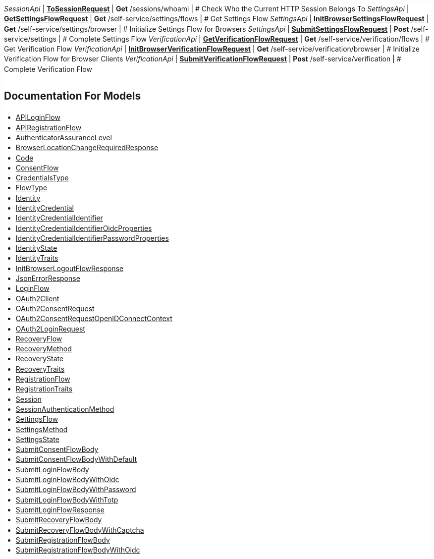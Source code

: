 *SessionApi* | [**ToSessionRequest**](docs/SessionApi.md#tosessionrequest) | **Get** /sessions/whoami | # Check Who the Current HTTP Session Belongs To
*SettingsApi* | [**GetSettingsFlowRequest**](docs/SettingsApi.md#getsettingsflowrequest) | **Get** /self-service/settings/flows | # Get Settings Flow
*SettingsApi* | [**InitBrowserSettingsFlowRequest**](docs/SettingsApi.md#initbrowsersettingsflowrequest) | **Get** /self-service/settings/browser | # Initialize Settings Flow for Browsers
*SettingsApi* | [**SubmitSettingsFlowRequest**](docs/SettingsApi.md#submitsettingsflowrequest) | **Post** /self-service/settings | # Complete Settings Flow
*VerificationApi* | [**GetVerificationFlowRequest**](docs/VerificationApi.md#getverificationflowrequest) | **Get** /self-service/verification/flows | # Get Verification Flow
*VerificationApi* | [**InitBrowserVerificationFlowRequest**](docs/VerificationApi.md#initbrowserverificationflowrequest) | **Get** /self-service/verification/browser | # Initialize Verification Flow for Browser Clients
*VerificationApi* | [**SubmitVerificationFlowRequest**](docs/VerificationApi.md#submitverificationflowrequest) | **Post** /self-service/verification | # Complete Verification Flow


## Documentation For Models

 - [APILoginFlow](docs/APILoginFlow.md)
 - [APIRegistrationFlow](docs/APIRegistrationFlow.md)
 - [AuthenticatorAssuranceLevel](docs/AuthenticatorAssuranceLevel.md)
 - [BrowserLocationChangeRequiredResponse](docs/BrowserLocationChangeRequiredResponse.md)
 - [Code](docs/Code.md)
 - [ConsentFlow](docs/ConsentFlow.md)
 - [CredentialsType](docs/CredentialsType.md)
 - [FlowType](docs/FlowType.md)
 - [Identity](docs/Identity.md)
 - [IdentityCredential](docs/IdentityCredential.md)
 - [IdentityCredentialIdentifier](docs/IdentityCredentialIdentifier.md)
 - [IdentityCredentialIdentifierOidcProperties](docs/IdentityCredentialIdentifierOidcProperties.md)
 - [IdentityCredentialIdentifierPasswordProperties](docs/IdentityCredentialIdentifierPasswordProperties.md)
 - [IdentityState](docs/IdentityState.md)
 - [IdentityTraits](docs/IdentityTraits.md)
 - [InitBrowserLogoutFlowResponse](docs/InitBrowserLogoutFlowResponse.md)
 - [JsonErrorResponse](docs/JsonErrorResponse.md)
 - [LoginFlow](docs/LoginFlow.md)
 - [OAuth2Client](docs/OAuth2Client.md)
 - [OAuth2ConsentRequest](docs/OAuth2ConsentRequest.md)
 - [OAuth2ConsentRequestOpenIDConnectContext](docs/OAuth2ConsentRequestOpenIDConnectContext.md)
 - [OAuth2LoginRequest](docs/OAuth2LoginRequest.md)
 - [RecoveryFlow](docs/RecoveryFlow.md)
 - [RecoveryMethod](docs/RecoveryMethod.md)
 - [RecoveryState](docs/RecoveryState.md)
 - [RecoveryTraits](docs/RecoveryTraits.md)
 - [RegistrationFlow](docs/RegistrationFlow.md)
 - [RegistrationTraits](docs/RegistrationTraits.md)
 - [Session](docs/Session.md)
 - [SessionAuthenticationMethod](docs/SessionAuthenticationMethod.md)
 - [SettingsFlow](docs/SettingsFlow.md)
 - [SettingsMethod](docs/SettingsMethod.md)
 - [SettingsState](docs/SettingsState.md)
 - [SubmitConsentFlowBody](docs/SubmitConsentFlowBody.md)
 - [SubmitConsentFlowBodyWithDefault](docs/SubmitConsentFlowBodyWithDefault.md)
 - [SubmitLoginFlowBody](docs/SubmitLoginFlowBody.md)
 - [SubmitLoginFlowBodyWithOidc](docs/SubmitLoginFlowBodyWithOidc.md)
 - [SubmitLoginFlowBodyWithPassword](docs/SubmitLoginFlowBodyWithPassword.md)
 - [SubmitLoginFlowBodyWithTotp](docs/SubmitLoginFlowBodyWithTotp.md)
 - [SubmitLoginFlowResponse](docs/SubmitLoginFlowResponse.md)
 - [SubmitRecoveryFlowBody](docs/SubmitRecoveryFlowBody.md)
 - [SubmitRecoveryFlowBodyWithCaptcha](docs/SubmitRecoveryFlowBodyWithCaptcha.md)
 - [SubmitRegistrationFlowBody](docs/SubmitRegistrationFlowBody.md)
 - [SubmitRegistrationFlowBodyWithOidc](docs/SubmitRegistrationFlowBodyWithOidc.md)